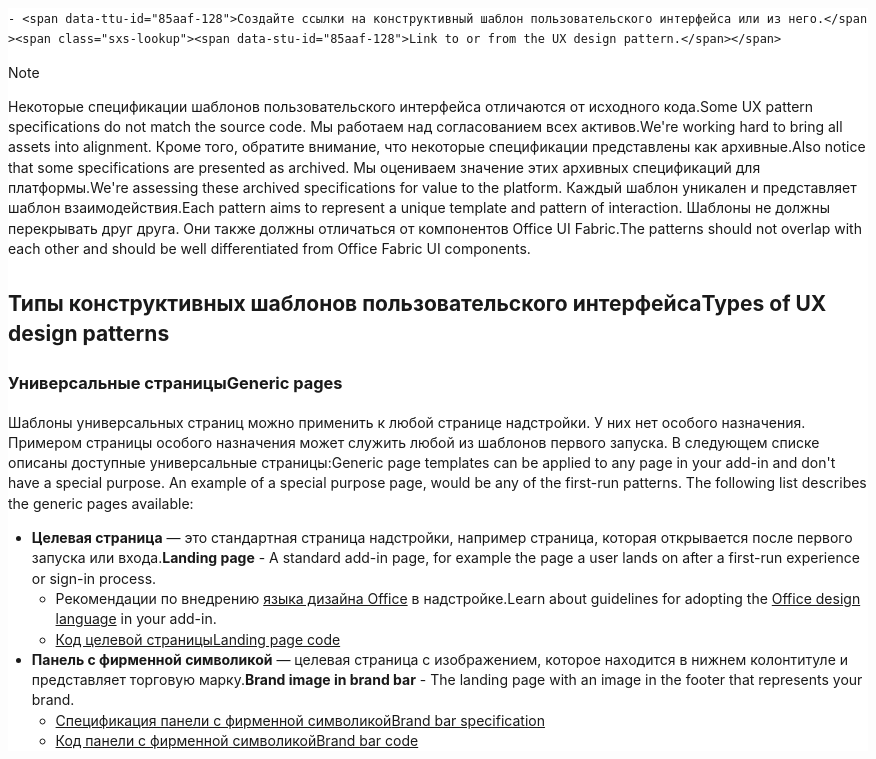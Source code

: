     - <span data-ttu-id="85aaf-128">Создайте ссылки на конструктивный шаблон пользовательского интерфейса или из него.</span><span class="sxs-lookup"><span data-stu-id="85aaf-128">Link to or from the UX design pattern.</span></span>

> [!NOTE]
> <span data-ttu-id="85aaf-129">Некоторые спецификации шаблонов пользовательского интерфейса отличаются от исходного кода.</span><span class="sxs-lookup"><span data-stu-id="85aaf-129">Some UX pattern specifications do not match the source code.</span></span> <span data-ttu-id="85aaf-130">Мы работаем над согласованием всех активов.</span><span class="sxs-lookup"><span data-stu-id="85aaf-130">We're working hard to bring all assets into alignment.</span></span> <span data-ttu-id="85aaf-131">Кроме того, обратите внимание, что некоторые спецификации представлены как архивные.</span><span class="sxs-lookup"><span data-stu-id="85aaf-131">Also notice that some specifications are presented as archived.</span></span> <span data-ttu-id="85aaf-132">Мы оцениваем значение этих архивных спецификаций для платформы.</span><span class="sxs-lookup"><span data-stu-id="85aaf-132">We're assessing these archived specifications for value to the platform.</span></span> <span data-ttu-id="85aaf-133">Каждый шаблон уникален и представляет шаблон взаимодействия.</span><span class="sxs-lookup"><span data-stu-id="85aaf-133">Each pattern aims to represent a unique template and pattern of interaction.</span></span> <span data-ttu-id="85aaf-134">Шаблоны не должны перекрывать друг друга. Они также должны отличаться от компонентов Office UI Fabric.</span><span class="sxs-lookup"><span data-stu-id="85aaf-134">The patterns should not overlap with each other and should be well differentiated from Office Fabric UI components.</span></span>


## <a name="types-of-ux-design-patterns"></a><span data-ttu-id="85aaf-135">Типы конструктивных шаблонов пользовательского интерфейса</span><span class="sxs-lookup"><span data-stu-id="85aaf-135">Types of UX design patterns</span></span>
### <a name="generic-pages"></a><span data-ttu-id="85aaf-136">Универсальные страницы</span><span class="sxs-lookup"><span data-stu-id="85aaf-136">Generic pages</span></span>

<span data-ttu-id="85aaf-p105">Шаблоны универсальных страниц можно применить к любой странице надстройки. У них нет особого назначения. Примером страницы особого назначения может служить любой из шаблонов первого запуска. В следующем списке описаны доступные универсальные страницы:</span><span class="sxs-lookup"><span data-stu-id="85aaf-p105">Generic page templates can be applied to any page in your add-in and don't have a special purpose. An example of a special purpose page, would be any of the first-run patterns. The following list describes the generic pages available:</span></span>

* <span data-ttu-id="85aaf-140">**Целевая страница** — это стандартная страница надстройки, например страница, которая открывается после первого запуска или входа.</span><span class="sxs-lookup"><span data-stu-id="85aaf-140">**Landing page** - A standard add-in page, for example the page a user lands on after a first-run experience or sign-in process.</span></span> 
    * <span data-ttu-id="85aaf-141">Рекомендации по внедрению [языка дизайна Office](add-in-design-language.md) в надстройке.</span><span class="sxs-lookup"><span data-stu-id="85aaf-141">Learn about guidelines for adopting the [Office design language](add-in-design-language.md) in your add-in.</span></span>
    * [<span data-ttu-id="85aaf-142">Код целевой страницы</span><span class="sxs-lookup"><span data-stu-id="85aaf-142">Landing page code</span></span>](https://github.com/OfficeDev/Office-Add-in-UX-Design-Patterns-Code/tree/master/templates/generic/landing-page)
* <span data-ttu-id="85aaf-143">**Панель с фирменной символикой** — целевая страница с изображением, которое находится в нижнем колонтитуле и представляет торговую марку.</span><span class="sxs-lookup"><span data-stu-id="85aaf-143">**Brand image in brand bar** - The landing page with an image in the footer that represents your brand.</span></span> 
    * [<span data-ttu-id="85aaf-144">Спецификация панели с фирменной символикой</span><span class="sxs-lookup"><span data-stu-id="85aaf-144">Brand bar specification</span></span>](https://github.com/OfficeDev/Office-Add-in-UX-Design-Patterns/blob/master/patterns/brand-bar.md)
    * [<span data-ttu-id="85aaf-145">Код панели с фирменной символикой</span><span class="sxs-lookup"><span data-stu-id="85aaf-145">Brand bar code</span></span>](https://github.com/OfficeDev/Office-Add-in-UX-Design-Patterns-Code/tree/master/templates/generic/brand-bar)
